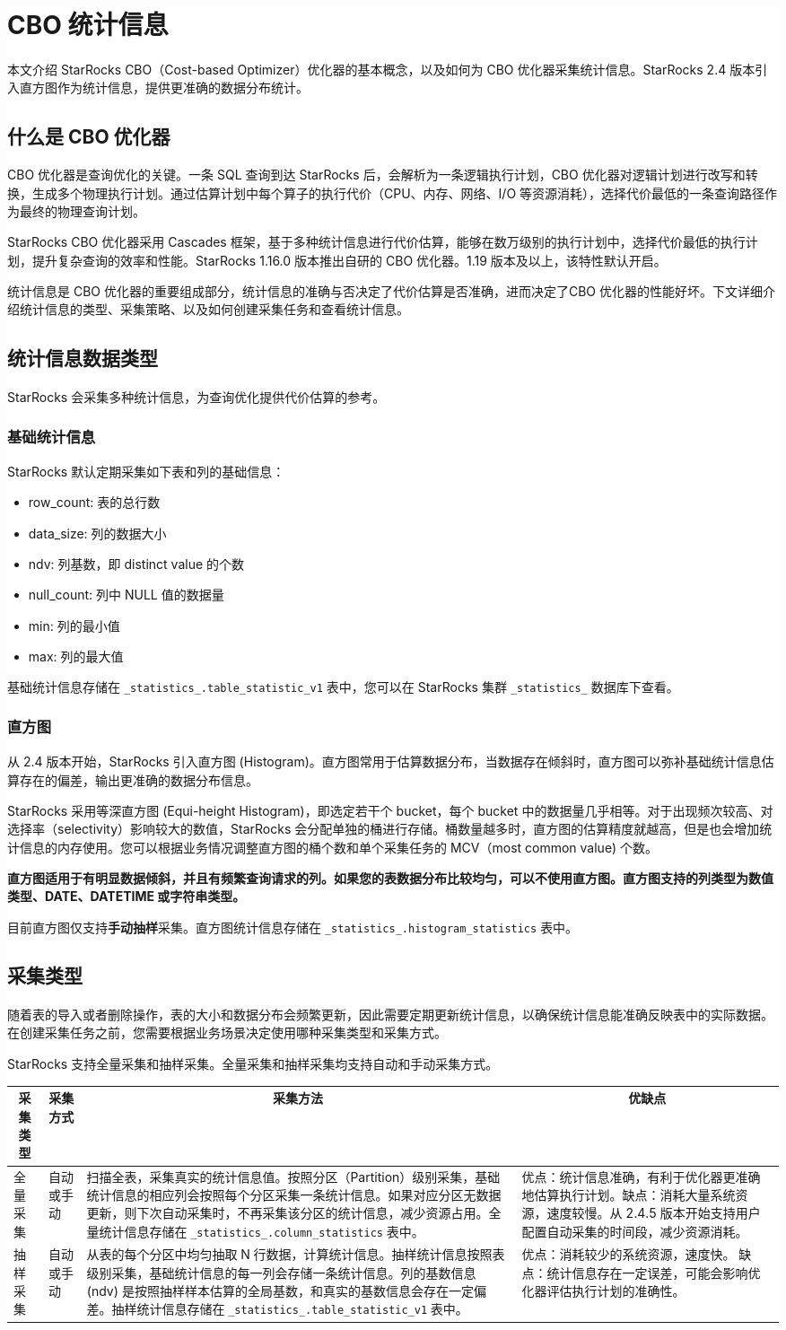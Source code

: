 # CBO 统计信息

本文介绍 StarRocks CBO（Cost-based Optimizer）优化器的基本概念，以及如何为 CBO 优化器采集统计信息。StarRocks 2.4 版本引入直方图作为统计信息，提供更准确的数据分布统计。

## 什么是 CBO 优化器

CBO 优化器是查询优化的关键。一条 SQL 查询到达 StarRocks 后，会解析为一条逻辑执行计划，CBO 优化器对逻辑计划进行改写和转换，生成多个物理执行计划。通过估算计划中每个算子的执行代价（CPU、内存、网络、I/O 等资源消耗），选择代价最低的一条查询路径作为最终的物理查询计划。

StarRocks CBO 优化器采用 Cascades 框架，基于多种统计信息进行代价估算，能够在数万级别的执行计划中，选择代价最低的执行计划，提升复杂查询的效率和性能。StarRocks 1.16.0 版本推出自研的 CBO 优化器。1.19 版本及以上，该特性默认开启。

统计信息是 CBO 优化器的重要组成部分，统计信息的准确与否决定了代价估算是否准确，进而决定了CBO 优化器的性能好坏。下文详细介绍统计信息的类型、采集策略、以及如何创建采集任务和查看统计信息。

## 统计信息数据类型

StarRocks 会采集多种统计信息，为查询优化提供代价估算的参考。

### 基础统计信息

StarRocks 默认定期采集如下表和列的基础信息：

- row_count: 表的总行数

- data_size: 列的数据大小

- ndv: 列基数，即 distinct value 的个数

- null_count: 列中 NULL 值的数据量

- min: 列的最小值

- max: 列的最大值

基础统计信息存储在 `_statistics_.table_statistic_v1` 表中，您可以在 StarRocks 集群 `_statistics_` 数据库下查看。

### 直方图

从 2.4 版本开始，StarRocks 引入直方图 (Histogram)。直方图常用于估算数据分布，当数据存在倾斜时，直方图可以弥补基础统计信息估算存在的偏差，输出更准确的数据分布信息。

StarRocks 采用等深直方图 (Equi-height Histogram)，即选定若干个 bucket，每个 bucket 中的数据量几乎相等。对于出现频次较高、对选择率（selectivity）影响较大的数值，StarRocks 会分配单独的桶进行存储。桶数量越多时，直方图的估算精度就越高，但是也会增加统计信息的内存使用。您可以根据业务情况调整直方图的桶个数和单个采集任务的 MCV（most common value) 个数。

**直方图适用于有明显数据倾斜，并且有频繁查询请求的列。如果您的表数据分布比较均匀，可以不使用直方图。直方图支持的列类型为数值类型、DATE、DATETIME 或字符串类型。**

目前直方图仅支持**手动抽样**采集。直方图统计信息存储在 `_statistics_.histogram_statistics` 表中。

## 采集类型

随着表的导入或者删除操作，表的大小和数据分布会频繁更新，因此需要定期更新统计信息，以确保统计信息能准确反映表中的实际数据。在创建采集任务之前，您需要根据业务场景决定使用哪种采集类型和采集方式。

StarRocks 支持全量采集和抽样采集。全量采集和抽样采集均支持自动和手动采集方式。

| **采集类型** | **采集方式** | **采集方法**                                                                                                                                                | **优缺点**                                                                          |
|----------|----------|---------------------------------------------------------------------------------------------------------------------------------------------------------|----------------------------------------------------------------------------------|
| 全量采集     | 自动或手动    | 扫描全表，采集真实的统计信息值。按照分区（Partition）级别采集，基础统计信息的相应列会按照每个分区采集一条统计信息。如果对应分区无数据更新，则下次自动采集时，不再采集该分区的统计信息，减少资源占用。全量统计信息存储在 `_statistics_.column_statistics` 表中。   | 优点：统计信息准确，有利于优化器更准确地估算执行计划。缺点：消耗大量系统资源，速度较慢。从 2.4.5 版本开始支持用户配置自动采集的时间段，减少资源消耗。 |
| 抽样采集     | 自动或手动    | 从表的每个分区中均匀抽取 N 行数据，计算统计信息。抽样统计信息按照表级别采集，基础统计信息的每一列会存储一条统计信息。列的基数信息 (ndv) 是按照抽样样本估算的全局基数，和真实的基数信息会存在一定偏差。抽样统计信息存储在 `_statistics_.table_statistic_v1` 表中。 | 优点：消耗较少的系统资源，速度快。 缺点：统计信息存在一定误差，可能会影响优化器评估执行计划的准确性。                              |
